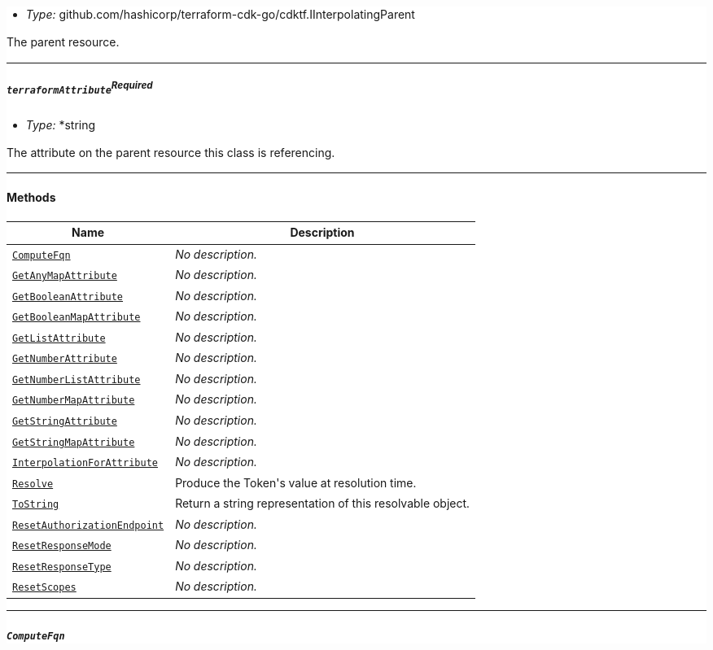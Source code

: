 - *Type:* github.com/hashicorp/terraform-cdk-go/cdktf.IInterpolatingParent

The parent resource.

---

##### `terraformAttribute`<sup>Required</sup> <a name="terraformAttribute" id="@cdktf/provider-opentelekomcloud.identityProtocolV3.IdentityProtocolV3AccessConfigOutputReference.Initializer.parameter.terraformAttribute"></a>

- *Type:* *string

The attribute on the parent resource this class is referencing.

---

#### Methods <a name="Methods" id="Methods"></a>

| **Name** | **Description** |
| --- | --- |
| <code><a href="#@cdktf/provider-opentelekomcloud.identityProtocolV3.IdentityProtocolV3AccessConfigOutputReference.computeFqn">ComputeFqn</a></code> | *No description.* |
| <code><a href="#@cdktf/provider-opentelekomcloud.identityProtocolV3.IdentityProtocolV3AccessConfigOutputReference.getAnyMapAttribute">GetAnyMapAttribute</a></code> | *No description.* |
| <code><a href="#@cdktf/provider-opentelekomcloud.identityProtocolV3.IdentityProtocolV3AccessConfigOutputReference.getBooleanAttribute">GetBooleanAttribute</a></code> | *No description.* |
| <code><a href="#@cdktf/provider-opentelekomcloud.identityProtocolV3.IdentityProtocolV3AccessConfigOutputReference.getBooleanMapAttribute">GetBooleanMapAttribute</a></code> | *No description.* |
| <code><a href="#@cdktf/provider-opentelekomcloud.identityProtocolV3.IdentityProtocolV3AccessConfigOutputReference.getListAttribute">GetListAttribute</a></code> | *No description.* |
| <code><a href="#@cdktf/provider-opentelekomcloud.identityProtocolV3.IdentityProtocolV3AccessConfigOutputReference.getNumberAttribute">GetNumberAttribute</a></code> | *No description.* |
| <code><a href="#@cdktf/provider-opentelekomcloud.identityProtocolV3.IdentityProtocolV3AccessConfigOutputReference.getNumberListAttribute">GetNumberListAttribute</a></code> | *No description.* |
| <code><a href="#@cdktf/provider-opentelekomcloud.identityProtocolV3.IdentityProtocolV3AccessConfigOutputReference.getNumberMapAttribute">GetNumberMapAttribute</a></code> | *No description.* |
| <code><a href="#@cdktf/provider-opentelekomcloud.identityProtocolV3.IdentityProtocolV3AccessConfigOutputReference.getStringAttribute">GetStringAttribute</a></code> | *No description.* |
| <code><a href="#@cdktf/provider-opentelekomcloud.identityProtocolV3.IdentityProtocolV3AccessConfigOutputReference.getStringMapAttribute">GetStringMapAttribute</a></code> | *No description.* |
| <code><a href="#@cdktf/provider-opentelekomcloud.identityProtocolV3.IdentityProtocolV3AccessConfigOutputReference.interpolationForAttribute">InterpolationForAttribute</a></code> | *No description.* |
| <code><a href="#@cdktf/provider-opentelekomcloud.identityProtocolV3.IdentityProtocolV3AccessConfigOutputReference.resolve">Resolve</a></code> | Produce the Token's value at resolution time. |
| <code><a href="#@cdktf/provider-opentelekomcloud.identityProtocolV3.IdentityProtocolV3AccessConfigOutputReference.toString">ToString</a></code> | Return a string representation of this resolvable object. |
| <code><a href="#@cdktf/provider-opentelekomcloud.identityProtocolV3.IdentityProtocolV3AccessConfigOutputReference.resetAuthorizationEndpoint">ResetAuthorizationEndpoint</a></code> | *No description.* |
| <code><a href="#@cdktf/provider-opentelekomcloud.identityProtocolV3.IdentityProtocolV3AccessConfigOutputReference.resetResponseMode">ResetResponseMode</a></code> | *No description.* |
| <code><a href="#@cdktf/provider-opentelekomcloud.identityProtocolV3.IdentityProtocolV3AccessConfigOutputReference.resetResponseType">ResetResponseType</a></code> | *No description.* |
| <code><a href="#@cdktf/provider-opentelekomcloud.identityProtocolV3.IdentityProtocolV3AccessConfigOutputReference.resetScopes">ResetScopes</a></code> | *No description.* |

---

##### `ComputeFqn` <a name="ComputeFqn" id="@cdktf/provider-opentelekomcloud.identityProtocolV3.IdentityProtocolV3AccessConfigOutputReference.computeFqn"></a>
